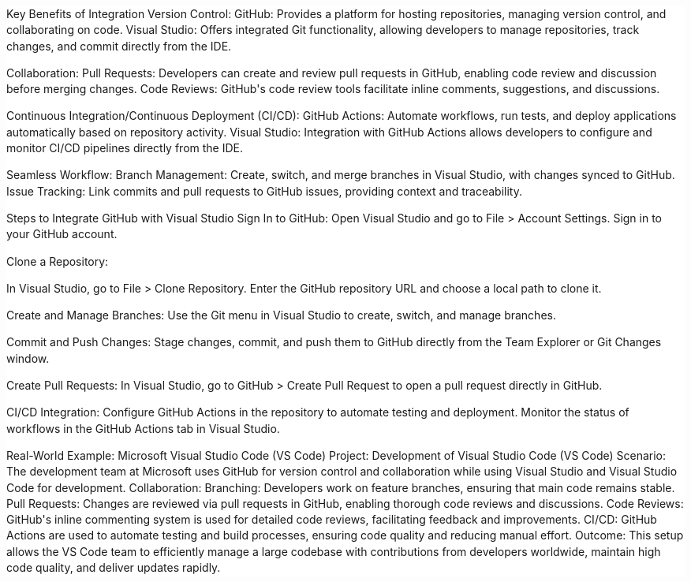 Key Benefits of Integration
Version Control:
GitHub: Provides a platform for hosting repositories, managing version control, and collaborating on code.
Visual Studio: Offers integrated Git functionality, allowing developers to manage repositories, track changes, and commit directly from the IDE.

Collaboration:
Pull Requests: Developers can create and review pull requests in GitHub, enabling code review and discussion before merging changes.
Code Reviews: GitHub's code review tools facilitate inline comments, suggestions, and discussions.

Continuous Integration/Continuous Deployment (CI/CD):
GitHub Actions: Automate workflows, run tests, and deploy applications automatically based on repository activity.
Visual Studio: Integration with GitHub Actions allows developers to configure and monitor CI/CD pipelines directly from the IDE.

Seamless Workflow:
Branch Management: Create, switch, and merge branches in Visual Studio, with changes synced to GitHub.
Issue Tracking: Link commits and pull requests to GitHub issues, providing context and traceability.

Steps to Integrate GitHub with Visual Studio
Sign In to GitHub:
Open Visual Studio and go to File > Account Settings.
Sign in to your GitHub account.

Clone a Repository:

In Visual Studio, go to File > Clone Repository.
Enter the GitHub repository URL and choose a local path to clone it.

Create and Manage Branches:
Use the Git menu in Visual Studio to create, switch, and manage branches.

Commit and Push Changes:
Stage changes, commit, and push them to GitHub directly from the Team Explorer or Git Changes window.

Create Pull Requests:
In Visual Studio, go to GitHub > Create Pull Request to open a pull request directly in GitHub.

CI/CD Integration:
Configure GitHub Actions in the repository to automate testing and deployment.
Monitor the status of workflows in the GitHub Actions tab in Visual Studio.

Real-World Example: Microsoft Visual Studio Code (VS Code)
Project: Development of Visual Studio Code (VS Code)
Scenario: The development team at Microsoft uses GitHub for version control and collaboration while using Visual Studio and Visual Studio Code for development.
Collaboration:
Branching: Developers work on feature branches, ensuring that main code remains stable.
Pull Requests: Changes are reviewed via pull requests in GitHub, enabling thorough code reviews and discussions.
Code Reviews: GitHub's inline commenting system is used for detailed code reviews, facilitating feedback and improvements.
CI/CD: GitHub Actions are used to automate testing and build processes, ensuring code quality and reducing manual effort.
Outcome: This setup allows the VS Code team to efficiently manage a large codebase with contributions from developers worldwide, maintain high code quality, and deliver updates rapidly.

